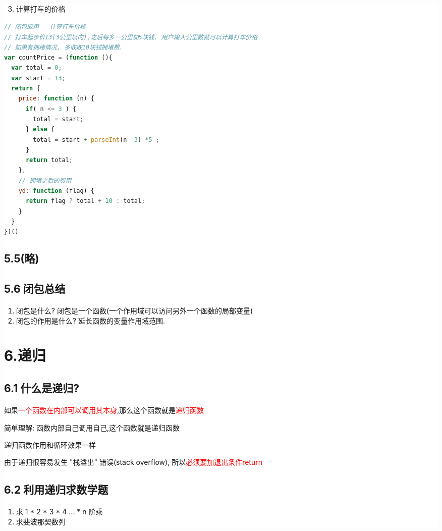 3. 计算打车的价格
```js
// 闭包应用 - 计算打车价格
// 打车起步价13(3公里以内),之后每多一公里加5块钱. 用户输入公里数就可以计算打车价格
// 如果有拥堵情况, 多收取10块钱拥堵费.
var countPrice = (function (){
  var total = 0;
  var start = 13;
  return {
    price: function (n) {
      if( n <= 3 ) {
        total = start;
      } else {
        total = start + parseInt(n -3) *5 ;
      }
      return total;
    },
    // 拥堵之后的费用
    yd: function (flag) {
      return flag ? total + 10 : total;
    }
  }
})()
```


## 5.5(略)

## 5.6 闭包总结
1. 闭包是什么?
闭包是一个函数(一个作用域可以访问另外一个函数的局部变量)
&nbsp;
2. 闭包的作用是什么?
延长函数的变量作用域范围.

# 6.递归

## 6.1 什么是递归?
如果<font color=red>一个函数在内部可以调用其本身</font>,那么这个函数就是<font color=red>递归函数</font>

简单理解: 函数内部自己调用自己,这个函数就是递归函数

递归函数作用和循环效果一样

由于递归很容易发生 "栈溢出" 错误(stack overflow), 所以<font color=red>必须要加退出条件return</font>

## 6.2 利用递归求数学题
1. 求 1 * 2 * 3 * 4 ... * n 阶乘
2. 求斐波那契数列
